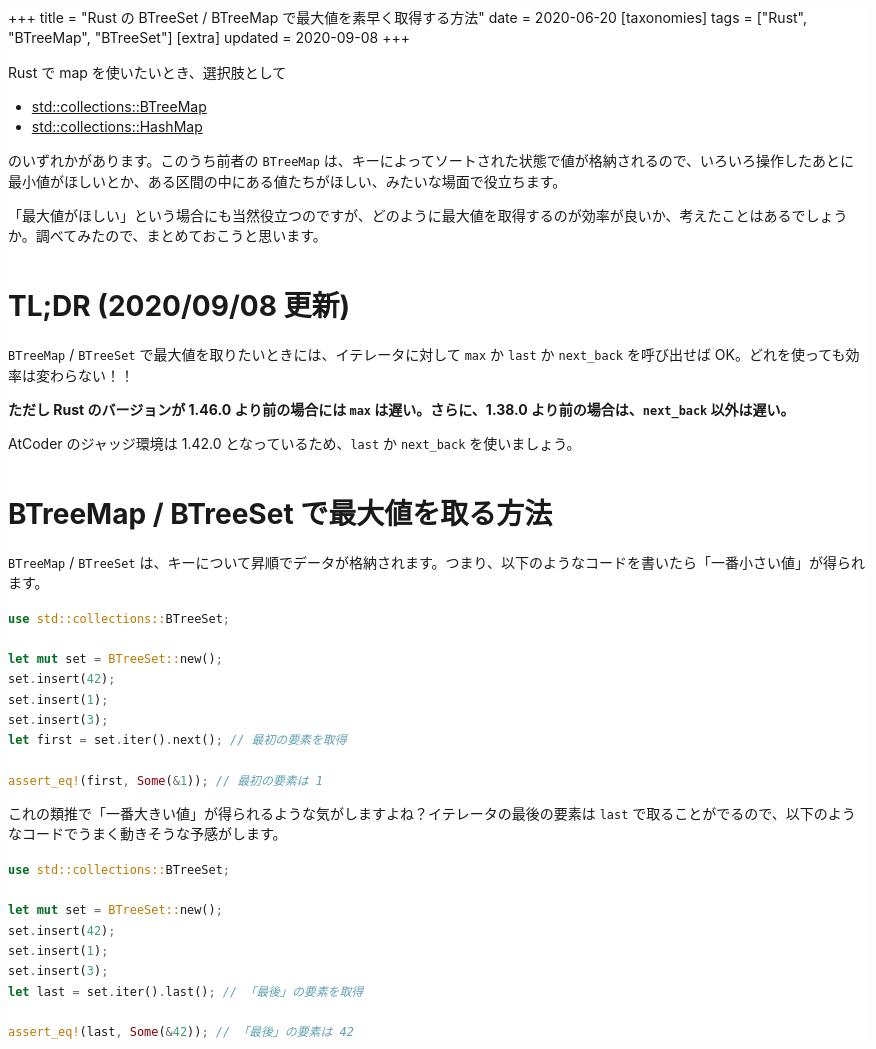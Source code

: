+++
title = "Rust の BTreeSet / BTreeMap で最大値を素早く取得する方法"
date = 2020-06-20
[taxonomies]
tags = ["Rust", "BTreeMap", "BTreeSet"]
[extra]
updated = 2020-09-08
+++

Rust で map を使いたいとき、選択肢として

- [std::collections::BTreeMap](https://doc.rust-lang.org/std/collections/struct.BTreeMap.html)
- [std::collections::HashMap](https://doc.rust-lang.org/beta/std/collections/struct.HashMap.html)

のいずれかがあります。このうち前者の `BTreeMap` は、キーによってソートされた状態で値が格納されるので、いろいろ操作したあとに最小値がほしいとか、ある区間の中にある値たちがほしい、みたいな場面で役立ちます。

「最大値がほしい」という場合にも当然役立つのですが、どのように最大値を取得するのが効率が良いか、考えたことはあるでしょうか。調べてみたので、まとめておこうと思います。



# TL;DR (2020/09/08 更新)

`BTreeMap` / `BTreeSet` で最大値を取りたいときには、イテレータに対して `max` か `last` か `next_back` を呼び出せば OK。どれを使っても効率は変わらない！！

**ただし Rust のバージョンが 1.46.0 より前の場合には `max` は遅い。さらに、1.38.0 より前の場合は、`next_back` 以外は遅い。**

AtCoder のジャッジ環境は 1.42.0 となっているため、`last` か `next_back` を使いましょう。

# BTreeMap / BTreeSet で最大値を取る方法

`BTreeMap` / `BTreeSet` は、キーについて昇順でデータが格納されます。つまり、以下のようなコードを書いたら「一番小さい値」が得られます。

```rust
use std::collections::BTreeSet;

let mut set = BTreeSet::new();
set.insert(42);
set.insert(1);
set.insert(3);
let first = set.iter().next(); // 最初の要素を取得

assert_eq!(first, Some(&1)); // 最初の要素は 1
```

これの類推で「一番大きい値」が得られるような気がしますよね？イテレータの最後の要素は `last` で取ることがでるので、以下のようなコードでうまく動きそうな予感がします。

```rust
use std::collections::BTreeSet;

let mut set = BTreeSet::new();
set.insert(42);
set.insert(1);
set.insert(3);
let last = set.iter().last(); // 「最後」の要素を取得

assert_eq!(last, Some(&42)); // 「最後」の要素は 42
```
